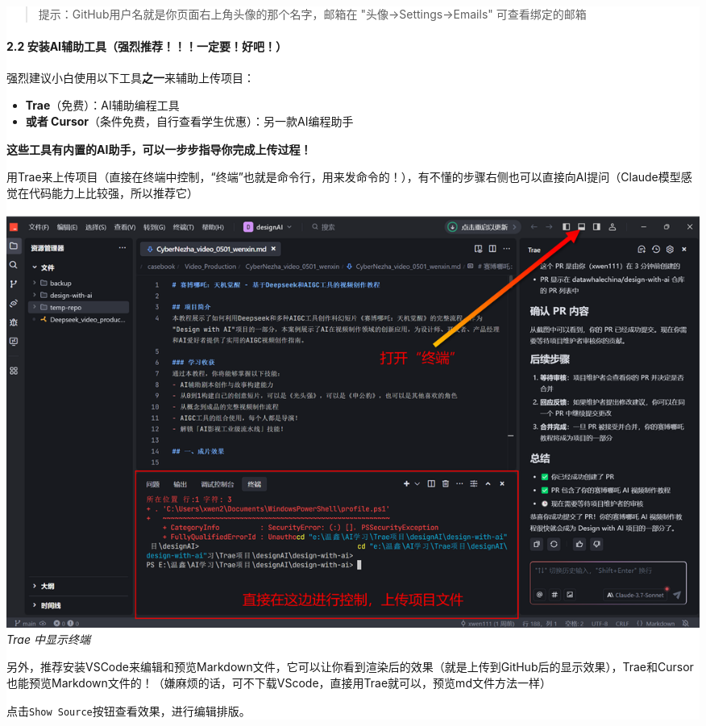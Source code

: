 > 提示：GitHub用户名就是你页面右上角头像的那个名字，邮箱在 "头像→Settings→Emails" 可查看绑定的邮箱

#### 2.2 安装AI辅助工具（强烈推荐！！！一定要！好吧！）

强烈建议小白使用以下工具**之一**来辅助上传项目：

- **Trae**（免费）：AI辅助编程工具
- **或者 Cursor**（条件免费，自行查看学生优惠）：另一款AI编程助手

**这些工具有内置的AI助手，可以一步步指导你完成上传过程！**

用Trae来上传项目（直接在终端中控制，“终端”也就是命令行，用来发命令的！），有不懂的步骤右侧也可以直接向AI提问（Claude模型感觉在代码能力上比较强，所以推荐它）

![image5](images/image5.png)
*Trae 中显示终端*

另外，推荐安装VSCode来编辑和预览Markdown文件，它可以让你看到渲染后的效果（就是上传到GitHub后的显示效果），Trae和Cursor也能预览Markdown文件的！（嫌麻烦的话，可不下载VScode，直接用Trae就可以，预览md文件方法一样）

点击`Show Source`按钮查看效果，进行编辑排版。
